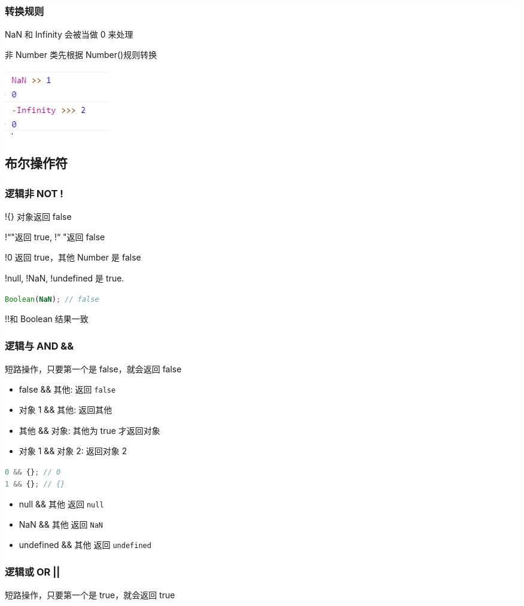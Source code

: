 ### 转换规则

NaN 和 Infinity 会被当做 0 来处理

非 Number 类先根据 Number()规则转换

![](../images/47ec536172b6be789ccca10275f22979.png)

## 布尔操作符

### 逻辑非 NOT !

!{} 对象返回 false

!“"返回 true, !“ "返回 false

!0 返回 true，其他 Number 是 false

!null, !NaN, !undefined 是 true.

```js
Boolean(NaN); // false
```

!!和 Boolean 结果一致

### 逻辑与 AND &&

短路操作，只要第一个是 false，就会返回 false

- false && 其他: 返回 `false`

- 对象 1 && 其他: 返回其他

- 其他 && 对象: 其他为 true 才返回对象

- 对象 1 && 对象 2: 返回对象 2

```js
0 && {}; // 0
1 && {}; // {}
```

- null && 其他 返回 `null`

- NaN && 其他 返回 `NaN`

- undefined && 其他 返回 `undefined`

### 逻辑或 OR ||

短路操作，只要第一个是 true，就会返回 true
